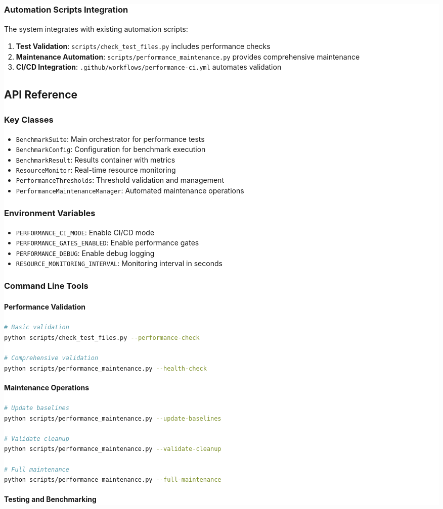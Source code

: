 ### Automation Scripts Integration

The system integrates with existing automation scripts:

1. **Test Validation**: `scripts/check_test_files.py` includes performance checks
2. **Maintenance Automation**: `scripts/performance_maintenance.py` provides comprehensive maintenance
3. **CI/CD Integration**: `.github/workflows/performance-ci.yml` automates validation

## API Reference

### Key Classes

- `BenchmarkSuite`: Main orchestrator for performance tests
- `BenchmarkConfig`: Configuration for benchmark execution
- `BenchmarkResult`: Results container with metrics
- `ResourceMonitor`: Real-time resource monitoring
- `PerformanceThresholds`: Threshold validation and management
- `PerformanceMaintenanceManager`: Automated maintenance operations

### Environment Variables

- `PERFORMANCE_CI_MODE`: Enable CI/CD mode
- `PERFORMANCE_GATES_ENABLED`: Enable performance gates
- `PERFORMANCE_DEBUG`: Enable debug logging
- `RESOURCE_MONITORING_INTERVAL`: Monitoring interval in seconds

### Command Line Tools

#### Performance Validation

```bash
# Basic validation
python scripts/check_test_files.py --performance-check

# Comprehensive validation
python scripts/performance_maintenance.py --health-check
```

#### Maintenance Operations

```bash
# Update baselines
python scripts/performance_maintenance.py --update-baselines

# Validate cleanup
python scripts/performance_maintenance.py --validate-cleanup

# Full maintenance
python scripts/performance_maintenance.py --full-maintenance
```

#### Testing and Benchmarking
